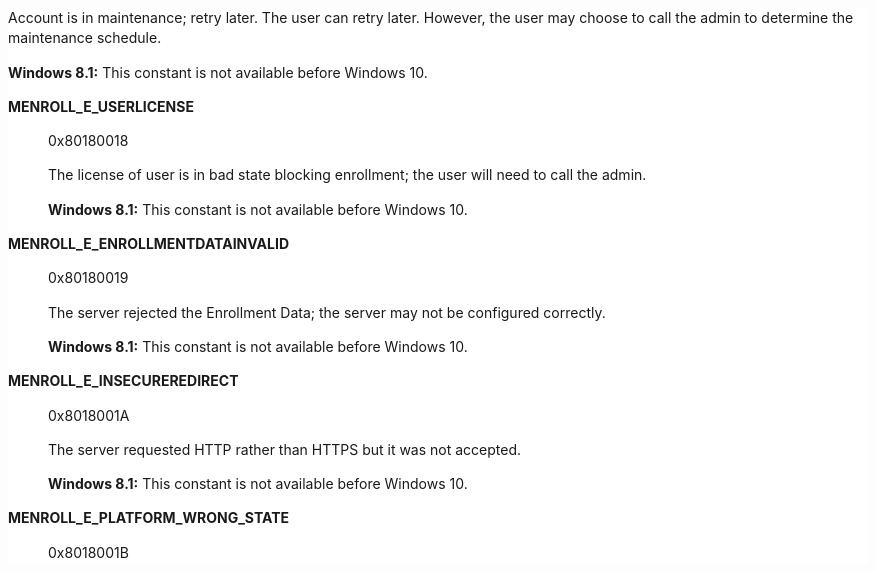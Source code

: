 Account is in maintenance; retry later. The user can retry later. However, the user may choose to call the admin to determine the maintenance schedule.

**Windows 8.1:** This constant is not available before Windows 10.


</dt> </dl> </dd> <dt>

<span id="MENROLL_E_USERLICENSE"></span><span id="menroll_e_userlicense"></span>**MENROLL\_E\_USERLICENSE**
</dt> <dd> <dl> <dt>

0x80180018
</dt> <dt>



The license of user is in bad state blocking enrollment; the user will need to call the admin.

**Windows 8.1:** This constant is not available before Windows 10.


</dt> </dl> </dd> <dt>

<span id="MENROLL_E_ENROLLMENTDATAINVALID"></span><span id="menroll_e_enrollmentdatainvalid"></span>**MENROLL\_E\_ENROLLMENTDATAINVALID**
</dt> <dd> <dl> <dt>

0x80180019
</dt> <dt>



The server rejected the Enrollment Data; the server may not be configured correctly.

**Windows 8.1:** This constant is not available before Windows 10.


</dt> </dl> </dd> <dt>

<span id="MENROLL_E_INSECUREREDIRECT"></span><span id="menroll_e_insecureredirect"></span>**MENROLL\_E\_INSECUREREDIRECT**
</dt> <dd> <dl> <dt>

0x8018001A
</dt> <dt>



The server requested HTTP rather than HTTPS but it was not accepted.

**Windows 8.1:** This constant is not available before Windows 10.


</dt> </dl> </dd> <dt>

<span id="MENROLL_E_PLATFORM_WRONG_STATE"></span><span id="menroll_e_platform_wrong_state"></span>**MENROLL\_E\_PLATFORM\_WRONG\_STATE**
</dt> <dd> <dl> <dt>

0x8018001B
</dt> <dt>



